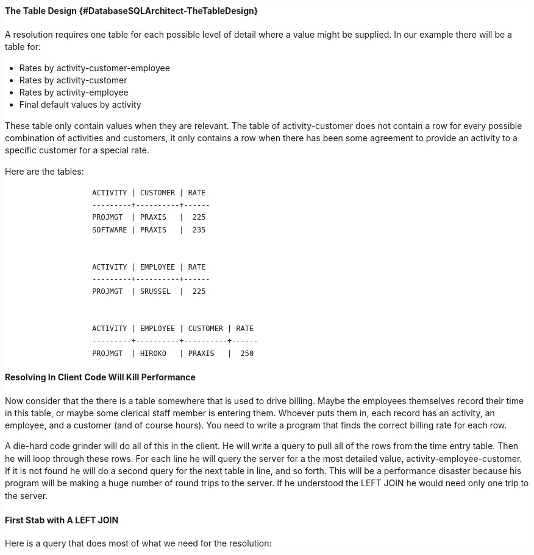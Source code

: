 #### The Table Design {#DatabaseSQLArchitect-TheTableDesign}

A resolution requires one table for each possible level of detail where
a value might be supplied. In our example there will be a table for:

-   Rates by activity-customer-employee
-   Rates by activity-customer
-   Rates by activity-employee
-   Final default values by activity

These table only contain values when they are relevant. The table of
activity-customer does not contain a row for every possible combination
of activities and customers, it only contains a row when there has been
some agreement to provide an activity to a specific customer for a
special rate.

Here are the tables:

                        ACTIVITY | CUSTOMER | RATE
                        ---------+----------+------
                        PROJMGT  | PRAXIS   |  225
                        SOFTWARE | PRAXIS   |  235


                        ACTIVITY | EMPLOYEE | RATE
                        ---------+----------+------
                        PROJMGT  | SRUSSEL  |  225


                        ACTIVITY | EMPLOYEE | CUSTOMER | RATE
                        ---------+----------+----------+------
                        PROJMGT  | HIROKO   | PRAXIS   |  250
                    

#### Resolving In Client Code Will Kill Performance

Now consider that the there is a table somewhere that is used to drive
billing. Maybe the employees themselves record their time in this table,
or maybe some clerical staff member is entering them. Whoever puts them
in, each record has an activity, an employee, and a customer (and of
course hours). You need to write a program that finds the correct
billing rate for each row.

A die-hard code grinder will do all of this in the client. He will write
a query to pull all of the rows from the time entry table. Then he will
loop through these rows. For each line he will query the server for a
the most detailed value, activity-employee-customer. If it is not found
he will do a second query for the next table in line, and so forth. This
will be a performance disaster because his program will be making a huge
number of round trips to the server. If he understood the LEFT JOIN he
would need only one trip to the server.

#### First Stab with A LEFT JOIN

Here is a query that does most of what we need for the resolution:
